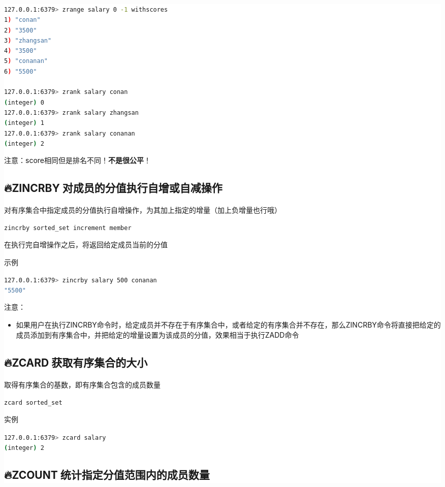 ```bash
127.0.0.1:6379> zrange salary 0 -1 withscores
1) "conan"
2) "3500"
3) "zhangsan"
4) "3500"
5) "conanan"
6) "5500"

127.0.0.1:6379> zrank salary conan
(integer) 0
127.0.0.1:6379> zrank salary zhangsan
(integer) 1
127.0.0.1:6379> zrank salary conanan
(integer) 2
```

注意：score相同但是排名不同！**不是很公平**！

## 🔥ZINCRBY 对成员的分值执行自增或自减操作

对有序集合中指定成员的分值执行自增操作，为其加上指定的增量（加上负增量也行哦）

```bash
zincrby sorted_set increment member
```

在执行完自增操作之后，将返回给定成员当前的分值

示例

```bash
127.0.0.1:6379> zincrby salary 500 conanan
"5500"
```

注意：

* 如果用户在执行ZINCRBY命令时，给定成员并不存在于有序集合中，或者给定的有序集合并不存在，那么ZINCRBY命令将直接把给定的成员添加到有序集合中，并把给定的增量设置为该成员的分值，效果相当于执行ZADD命令

## 🔥ZCARD 获取有序集合的大小

取得有序集合的基数，即有序集合包含的成员数量

```bash
zcard sorted_set
```

实例

```bash
127.0.0.1:6379> zcard salary
(integer) 2
```

## 🔥ZCOUNT 统计指定分值范围内的成员数量
